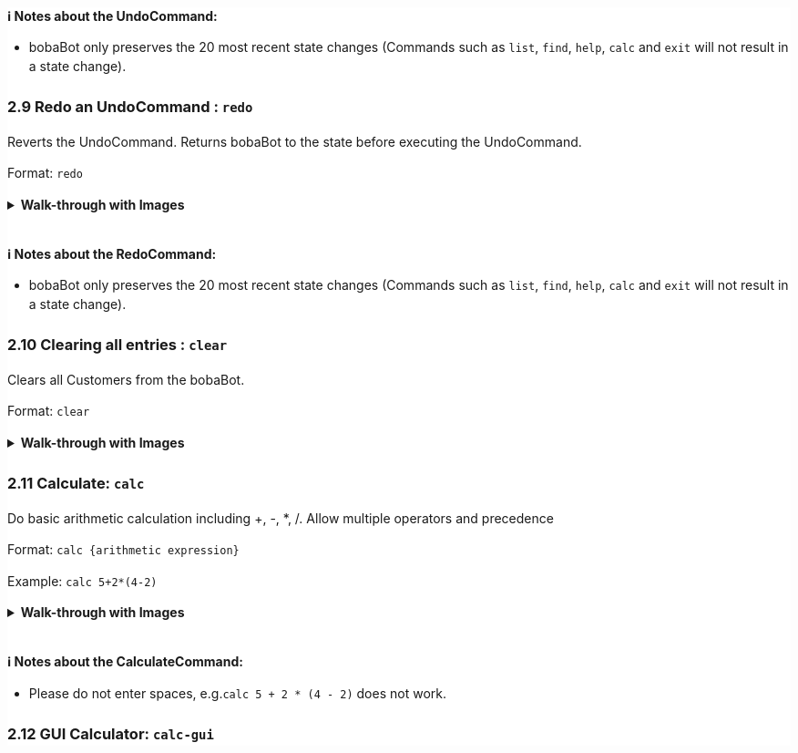 **:information_source: Notes about the UndoCommand:**<br>
* bobaBot only preserves the 20 most recent state changes (Commands such as `list`, `find`, `help`, `calc` and `exit` will not result in a state change).
</div>
<div style="page-break-after: always;"></div>

### 2.9 Redo an UndoCommand : `redo`

Reverts the UndoCommand. Returns bobaBot to the state before executing the UndoCommand.

Format: `redo`

<details><summary>
<b>Walk-through with Images</b>
</summary></details>
<br>
<div markdown="block" class="alert alert-info">

**:information_source: Notes about the RedoCommand:**<br>
* bobaBot only preserves the 20 most recent state changes (Commands such as `list`, `find`, `help`, `calc` and `exit` will not result in a state change).
</div>
<div style="page-break-after: always;"></div>

### 2.10 Clearing all entries : `clear`

Clears all Customers from the bobaBot.

Format: `clear`

<details><summary>
<b>Walk-through with Images</b>
</summary></details>
<div style="page-break-after: always;"></div>

### 2.11 Calculate: `calc`

Do basic arithmetic calculation including +, -, *, /. Allow multiple operators and precedence

Format: `calc {arithmetic expression}`

Example: `calc 5+2*(4-2)`

<details><summary>
<b>Walk-through with Images</b>
</summary></details>
<br>
<div markdown="block" class="alert alert-info">

**:information_source: Notes about the CalculateCommand:**<br>
* Please do not enter spaces, e.g.`calc 5 + 2 * (4 - 2)` does not work.
</div>
<div style="page-break-after: always;"></div>

### 2.12 GUI Calculator: `calc-gui`
